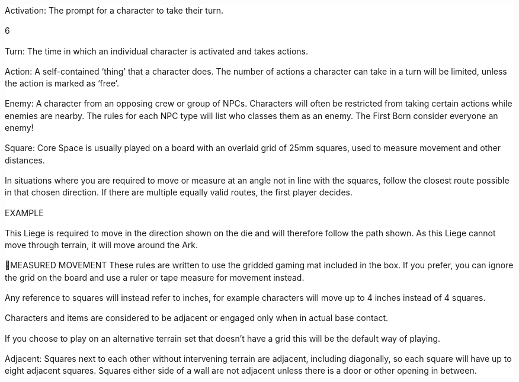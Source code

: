 Activation: The prompt for a character to take
their turn.

6

Turn: The time in which an individual character is
activated and takes actions.

Action: A self-contained ‘thing’ that a character
does. The number of actions a character can take
in a turn will be limited, unless the action is marked
as ‘free’.

Enemy: A character from an opposing crew or
group of NPCs. Characters will often be restricted
from taking certain actions while enemies are
nearby. The rules for each NPC type will list who
classes them as an enemy. The First Born consider
everyone an enemy!

Square: Core Space is usually played on a board
with an overlaid grid of 25mm squares, used to
measure movement and other distances.

In situations where you are required to move or
measure at an angle not in line with the squares,
follow the closest route possible in that chosen
direction. If there are multiple equally valid routes,
the first player decides.

EXAMPLE

This Liege is required to move in the
direction shown on the die and will
therefore follow the path shown. As this
Liege cannot move through terrain, it will
move around the Ark.

MEASURED MOVEMENT
These rules are written to use the gridded
gaming mat included in the box. If you prefer,
you can ignore the grid on the board and use a
ruler or tape measure for movement instead.

Any reference to squares will instead refer to
inches, for example characters will move up to
4 inches instead of 4 squares.

Characters and items are considered to be
adjacent or engaged only when in actual
base contact.

If you choose to play on an alternative terrain
set that doesn’t have a grid this will be the
default way of playing.

Adjacent: Squares next to each other without
intervening terrain are adjacent, including
diagonally, so each square will have up to eight
adjacent squares. Squares either side of a wall
are not adjacent unless there is a door or other
opening in between.
